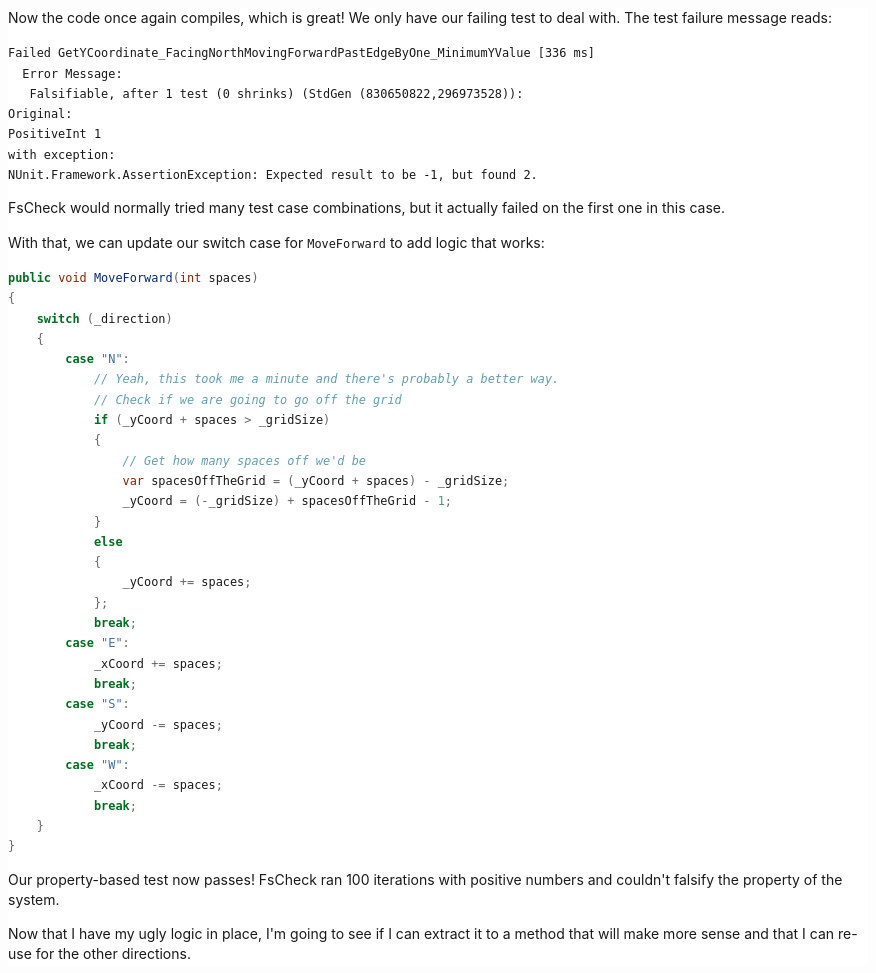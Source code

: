 Now the code once again compiles, which is great! We only have our failing test to deal with. The test failure message reads:

```console
Failed GetYCoordinate_FacingNorthMovingForwardPastEdgeByOne_MinimumYValue [336 ms]
  Error Message:
   Falsifiable, after 1 test (0 shrinks) (StdGen (830650822,296973528)):
Original:
PositiveInt 1
with exception:
NUnit.Framework.AssertionException: Expected result to be -1, but found 2.
```

FsCheck would normally tried many test case combinations, but it actually failed on the first one in this case.

With that, we can update our switch case for `MoveForward` to add logic that works:

```csharp
public void MoveForward(int spaces)
{
    switch (_direction)
    {
        case "N":
            // Yeah, this took me a minute and there's probably a better way.
            // Check if we are going to go off the grid
            if (_yCoord + spaces > _gridSize)
            {
                // Get how many spaces off we'd be
                var spacesOffTheGrid = (_yCoord + spaces) - _gridSize;
                _yCoord = (-_gridSize) + spacesOffTheGrid - 1;
            }
            else
            {
                _yCoord += spaces;
            };
            break;
        case "E":
            _xCoord += spaces;
            break;
        case "S":
            _yCoord -= spaces;
            break;
        case "W":
            _xCoord -= spaces;
            break;
    }
}
```

Our property-based test now passes! FsCheck ran 100 iterations with positive numbers and couldn't falsify the property of the system.

Now that I have my ugly logic in place, I'm going to see if I can extract it to a method that will make more sense and that I can re-use for the other directions.
